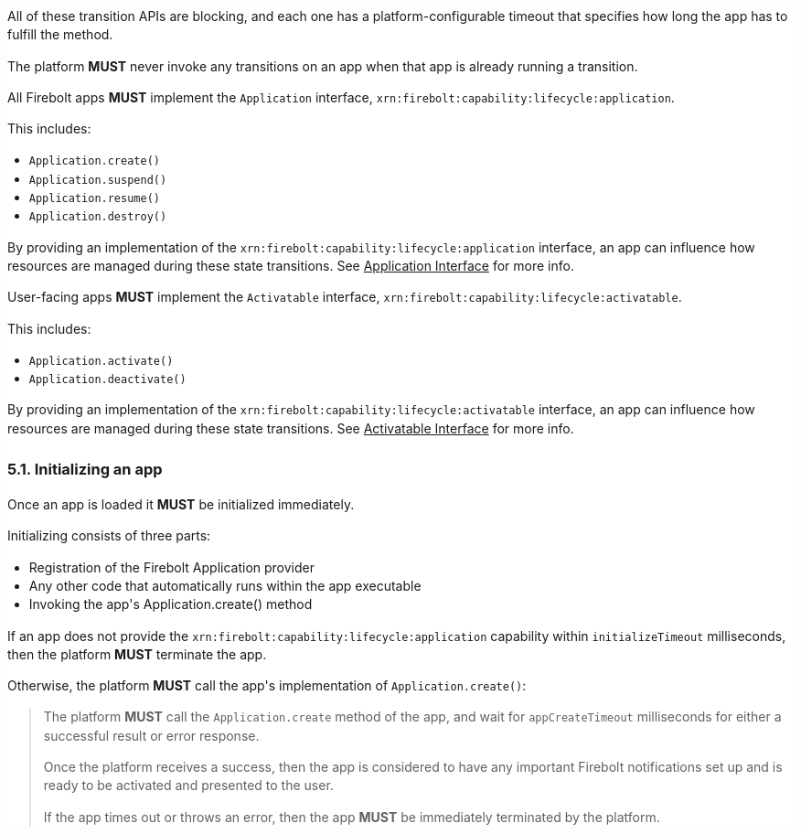 
All of these transition APIs are blocking, and each one has a 
platform-configurable timeout that specifies how long the app has to fulfill 
the method. 

The platform **MUST** never invoke any transitions on an app when that app is 
already running a transition. 

All Firebolt apps **MUST** implement the `Application` interface, 
`xrn:firebolt:capability:lifecycle:application`. 

This includes: 
- `Application.create()`
- `Application.suspend()`
- `Application.resume()`
- `Application.destroy()`


By providing an implementation of the 
`xrn:firebolt:capability:lifecycle:application` interface, an app can influence 
how resources are managed during these state transitions. See [Application 
Interface](#71-application-interface) for more info. 

User-facing apps **MUST** implement the `Activatable` interface, 
`xrn:firebolt:capability:lifecycle:activatable`. 

This includes: 
- `Application.activate()`
- `Application.deactivate()`


By providing an implementation of the 
`xrn:firebolt:capability:lifecycle:activatable` interface, an app can influence 
how resources are managed during these state transitions. See [Activatable 
Interface](#72-activatable-interface) for more info. 
### 5.1. Initializing an app

Once an app is loaded it **MUST** be initialized immediately. 

Initializing consists of three parts: 
- Registration of the Firebolt Application provider
- Any other code that automatically runs within the app executable
- Invoking the app's Application.create() method


If an app does not provide the `xrn:firebolt:capability:lifecycle:application` 
capability within `initializeTimeout` milliseconds, then the platform **MUST** 
terminate the app. 

Otherwise, the platform **MUST** call the app's implementation of 
`Application.create()`: 

> The platform **MUST** call the `Application.create` method of the app, 
> and wait for `appCreateTimeout` milliseconds for either a successful
> result or error response. 
> 
> Once the platform receives a success, then the app is considered to have any
> important Firebolt notifications set up and is ready 
> to be activated and presented to the user. 
> 
> If the app times out or throws an error, then the app **MUST** be 
> immediately terminated by the platform. 
